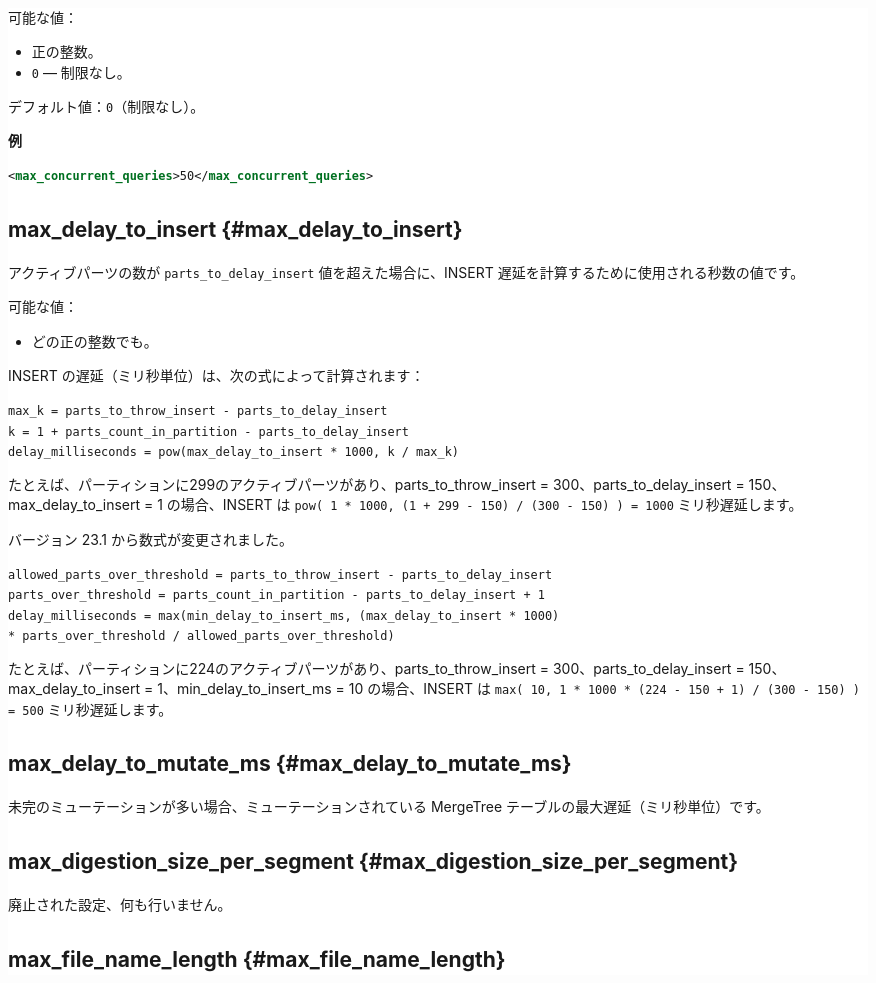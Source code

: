 可能な値：
- 正の整数。
- `0` — 制限なし。

デフォルト値：`0`（制限なし）。

**例**

```xml
<max_concurrent_queries>50</max_concurrent_queries>
```

## max_delay_to_insert {#max_delay_to_insert} 
<SettingsInfoBlock type="UInt64" default_value="1" />

アクティブパーツの数が `parts_to_delay_insert` 値を超えた場合に、INSERT 遅延を計算するために使用される秒数の値です。

可能な値：
- どの正の整数でも。

INSERT の遅延（ミリ秒単位）は、次の式によって計算されます：

```code
max_k = parts_to_throw_insert - parts_to_delay_insert
k = 1 + parts_count_in_partition - parts_to_delay_insert
delay_milliseconds = pow(max_delay_to_insert * 1000, k / max_k)
```

たとえば、パーティションに299のアクティブパーツがあり、parts_to_throw_insert = 300、parts_to_delay_insert = 150、max_delay_to_insert = 1 の場合、INSERT は `pow( 1 * 1000, (1 + 299 - 150) / (300 - 150) ) = 1000` ミリ秒遅延します。

バージョン 23.1 から数式が変更されました。

```code
allowed_parts_over_threshold = parts_to_throw_insert - parts_to_delay_insert
parts_over_threshold = parts_count_in_partition - parts_to_delay_insert + 1
delay_milliseconds = max(min_delay_to_insert_ms, (max_delay_to_insert * 1000)
* parts_over_threshold / allowed_parts_over_threshold)
```

たとえば、パーティションに224のアクティブパーツがあり、parts_to_throw_insert = 300、parts_to_delay_insert = 150、max_delay_to_insert = 1、min_delay_to_insert_ms = 10 の場合、INSERT は `max( 10, 1 * 1000 * (224 - 150 + 1) / (300 - 150) ) = 500` ミリ秒遅延します。
## max_delay_to_mutate_ms {#max_delay_to_mutate_ms} 
<SettingsInfoBlock type="UInt64" default_value="1000" />

未完のミューテーションが多い場合、ミューテーションされている MergeTree テーブルの最大遅延（ミリ秒単位）です。
## max_digestion_size_per_segment {#max_digestion_size_per_segment} 
<SettingsInfoBlock type="UInt64" default_value="268435456" />
<VersionHistory rows={[{"id": "row-1","items": [{"label": "25.8"},{"label": "268435456"},{"label": "Obsolete setting"}]}]}/>

廃止された設定、何も行いません。
## max_file_name_length {#max_file_name_length} 
<SettingsInfoBlock type="UInt64" default_value="127" />

